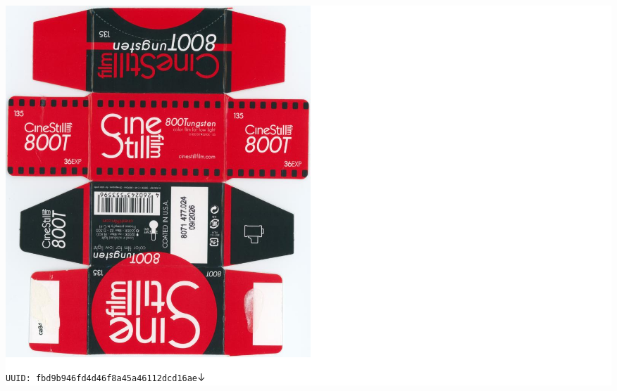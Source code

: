 <a href="./archive/00085_000.jpg" target="_blank">
	<img src="./lowres/00085_000.jpg" alt="CineStill 800T 35mm film box outside" loading="lazy" width="433" height="500">
</a>


`UUID: fbd9b946fd4d46f8a45a46112dcd16ae`↓
